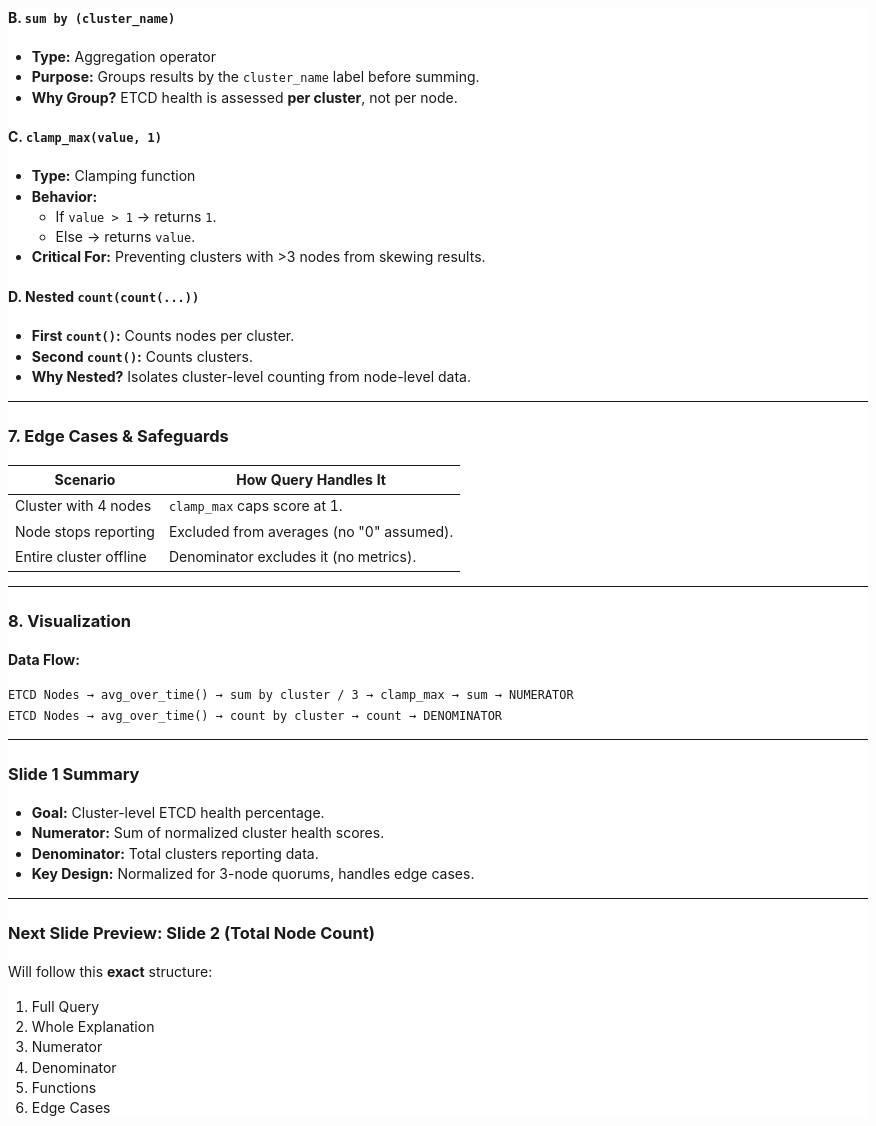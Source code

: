 #### **B. `sum by (cluster_name)`**  
- **Type:** Aggregation operator  
- **Purpose:** Groups results by the `cluster_name` label before summing.  
- **Why Group?** ETCD health is assessed **per cluster**, not per node.  

#### **C. `clamp_max(value, 1)`**  
- **Type:** Clamping function  
- **Behavior:**  
  - If `value > 1` → returns `1`.  
  - Else → returns `value`.  
- **Critical For:** Preventing clusters with >3 nodes from skewing results.  

#### **D. Nested `count(count(...))`**  
- **First `count()`:** Counts nodes per cluster.  
- **Second `count()`:** Counts clusters.  
- **Why Nested?** Isolates cluster-level counting from node-level data.  

---

### **7. Edge Cases & Safeguards**  
| Scenario | How Query Handles It |  
|----------|----------------------|  
| Cluster with 4 nodes | `clamp_max` caps score at 1. |  
| Node stops reporting | Excluded from averages (no "0" assumed). |  
| Entire cluster offline | Denominator excludes it (no metrics). |  

---

### **8. Visualization**  
**Data Flow:**  
```
ETCD Nodes → avg_over_time() → sum by cluster / 3 → clamp_max → sum → NUMERATOR
ETCD Nodes → avg_over_time() → count by cluster → count → DENOMINATOR
```

---

### **Slide 1 Summary**  
- **Goal:** Cluster-level ETCD health percentage.  
- **Numerator:** Sum of normalized cluster health scores.  
- **Denominator:** Total clusters reporting data.  
- **Key Design:** Normalized for 3-node quorums, handles edge cases.  

---

### **Next Slide Preview: Slide 2 (Total Node Count)**  
Will follow this **exact** structure:  
1. Full Query  
2. Whole Explanation  
3. Numerator  
4. Denominator  
5. Functions  
6. Edge Cases  
